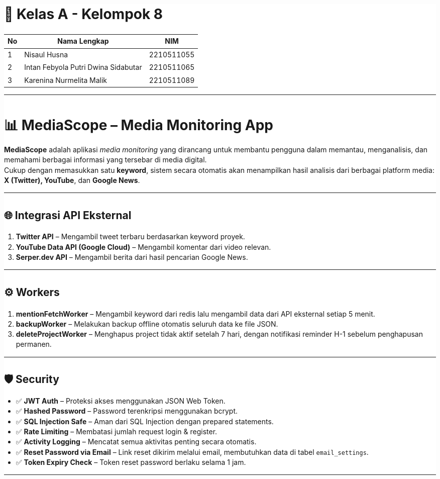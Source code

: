 # 👥 Kelas A - Kelompok 8 

| No | Nama Lengkap                             | NIM         |
|----|------------------------------------------|-------------|
| 1  | Nisaul Husna                             | 2210511055  |
| 2  | Intan Febyola Putri Dwina Sidabutar      | 2210511065  |
| 3  | Karenina Nurmelita Malik                 | 2210511089  |

---

# 📊 MediaScope – Media Monitoring App

**MediaScope** adalah aplikasi *media monitoring* yang dirancang untuk membantu pengguna dalam memantau, menganalisis, dan memahami berbagai informasi yang tersebar di media digital.  
Cukup dengan memasukkan satu **keyword**, sistem secara otomatis akan menampilkan hasil analisis dari berbagai platform media: **X (Twitter), YouTube**, dan **Google News**.

---

## 🌐 Integrasi API Eksternal

1. **Twitter API** – Mengambil tweet terbaru berdasarkan keyword proyek.  
2. **YouTube Data API (Google Cloud)** – Mengambil komentar dari video relevan.  
3. **Serper.dev API** – Mengambil berita dari hasil pencarian Google News.

---

## ⚙️ Workers

1. **mentionFetchWorker** – Mengambil keyword dari redis lalu mengambil data dari API eksternal setiap 5 menit.  
2. **backupWorker** – Melakukan backup offline otomatis seluruh data ke file JSON.  
3. **deleteProjectWorker** – Menghapus project tidak aktif setelah 7 hari, dengan notifikasi reminder H-1 sebelum penghapusan permanen.

---

## 🛡️ Security

- ✅ **JWT Auth** – Proteksi akses menggunakan JSON Web Token.  
- ✅ **Hashed Password** – Password terenkripsi menggunakan bcrypt.  
- ✅ **SQL Injection Safe** – Aman dari SQL Injection dengan prepared statements.  
- ✅ **Rate Limiting** – Membatasi jumlah request login & register.  
- ✅ **Activity Logging** – Mencatat semua aktivitas penting secara otomatis.  
- ✅ **Reset Password via Email** – Link reset dikirim melalui email, membutuhkan data di tabel `email_settings`.  
- ✅ **Token Expiry Check** – Token reset password berlaku selama 1 jam.

---